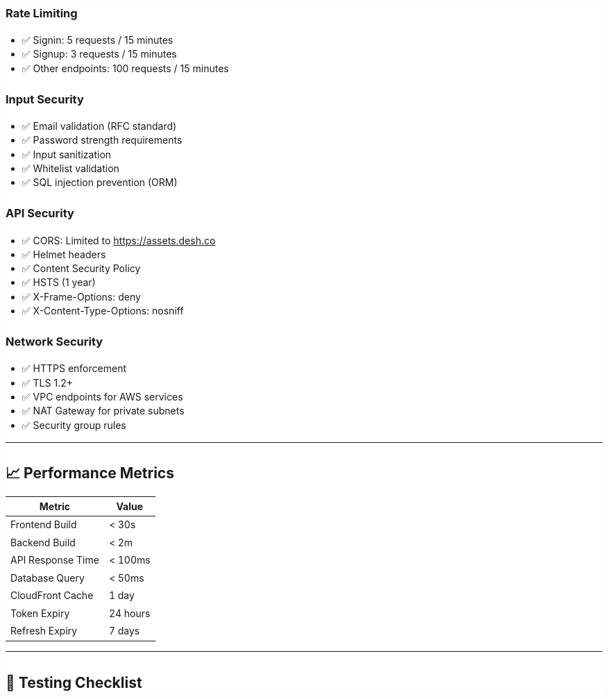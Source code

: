 ### Rate Limiting
- ✅ Signin: 5 requests / 15 minutes
- ✅ Signup: 3 requests / 15 minutes
- ✅ Other endpoints: 100 requests / 15 minutes

### Input Security
- ✅ Email validation (RFC standard)
- ✅ Password strength requirements
- ✅ Input sanitization
- ✅ Whitelist validation
- ✅ SQL injection prevention (ORM)

### API Security
- ✅ CORS: Limited to https://assets.desh.co
- ✅ Helmet headers
- ✅ Content Security Policy
- ✅ HSTS (1 year)
- ✅ X-Frame-Options: deny
- ✅ X-Content-Type-Options: nosniff

### Network Security
- ✅ HTTPS enforcement
- ✅ TLS 1.2+
- ✅ VPC endpoints for AWS services
- ✅ NAT Gateway for private subnets
- ✅ Security group rules

---

## 📈 Performance Metrics

| Metric | Value |
|--------|-------|
| Frontend Build | < 30s |
| Backend Build | < 2m |
| API Response Time | < 100ms |
| Database Query | < 50ms |
| CloudFront Cache | 1 day |
| Token Expiry | 24 hours |
| Refresh Expiry | 7 days |

---

## 🧪 Testing Checklist
